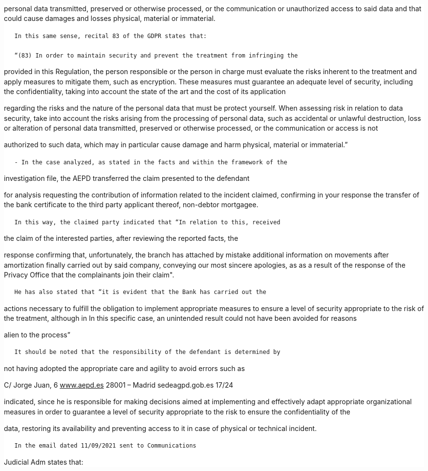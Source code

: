 personal data transmitted, preserved or otherwise processed, or the communication or
unauthorized access to said data and that could cause damages and losses
physical, material or immaterial.

       In this same sense, recital 83 of the GDPR states that:

       “(83) In order to maintain security and prevent the treatment from infringing the
provided in this Regulation, the person responsible or the person in charge must evaluate
the risks inherent to the treatment and apply measures to mitigate them, such as
encryption. These measures must guarantee an adequate level of security, including the
confidentiality, taking into account the state of the art and the cost of its application

regarding the risks and the nature of the personal data that must be
protect yourself. When assessing risk in relation to data security,
take into account the risks arising from the processing of personal data,
such as accidental or unlawful destruction, loss or alteration of personal data
transmitted, preserved or otherwise processed, or the communication or access is not

authorized to such data, which may in particular cause damage and harm
physical, material or immaterial.”

       - In the case analyzed, as stated in the facts and within the framework of the
investigation file, the AEPD transferred the claim presented to the defendant

for analysis requesting the contribution of information related to the incident
claimed, confirming in your response the transfer of the bank certificate to the third party
applicant thereof, non-debtor mortgagee.

       In this way, the claimed party indicated that “In relation to this, received
the claim of the interested parties, after reviewing the reported facts, the

response confirming that, unfortunately, the branch has attached by mistake
additional information on movements after amortization finally
carried out by said company, conveying our most sincere apologies, as
as a result of the response of the Privacy Office that the complainants join their
claim".

       He has also stated that “it is evident that the Bank has carried out the
actions necessary to fulfill the obligation to implement appropriate measures
to ensure a level of security appropriate to the risk of the treatment, although in
In this specific case, an unintended result could not have been avoided for reasons

alien to the process”

       It should be noted that the responsibility of the defendant is determined by
not having adopted the appropriate care and agility to avoid errors such as

C/ Jorge Juan, 6 www.aepd.es
28001 – Madrid sedeagpd.gob.es 17/24

indicated, since he is responsible for making decisions aimed at implementing and
effectively adapt appropriate organizational measures in order to guarantee
a level of security appropriate to the risk to ensure the confidentiality of the

data, restoring its availability and preventing access to it in case of
physical or technical incident.

       In the email dated 11/09/2021 sent to Communications
Judicial Adm states that:
